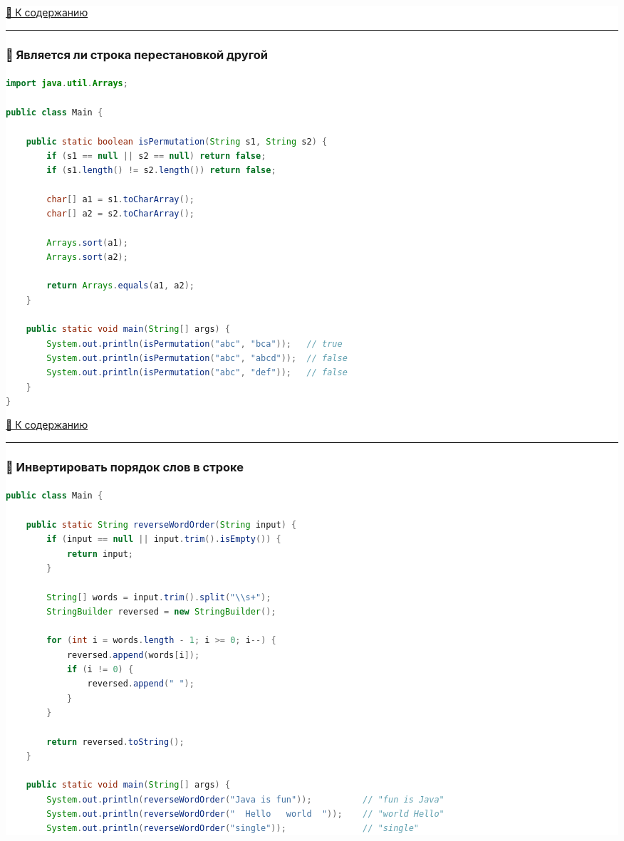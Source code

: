 [🔼 К содержанию](#Содержание)

---

### 📐 Является ли строка перестановкой другой <a id="is-permutation"></a>

```java
import java.util.Arrays;

public class Main {

    public static boolean isPermutation(String s1, String s2) {
        if (s1 == null || s2 == null) return false;
        if (s1.length() != s2.length()) return false;

        char[] a1 = s1.toCharArray();
        char[] a2 = s2.toCharArray();

        Arrays.sort(a1);
        Arrays.sort(a2);

        return Arrays.equals(a1, a2);
    }

    public static void main(String[] args) {
        System.out.println(isPermutation("abc", "bca"));   // true
        System.out.println(isPermutation("abc", "abcd"));  // false
        System.out.println(isPermutation("abc", "def"));   // false
    }
}
```

[🔼 К содержанию](#Содержание)

---

### 🔄 Инвертировать порядок слов в строке <a id="reverse-word-order"></a>

```java
public class Main {

    public static String reverseWordOrder(String input) {
        if (input == null || input.trim().isEmpty()) {
            return input;
        }

        String[] words = input.trim().split("\\s+");
        StringBuilder reversed = new StringBuilder();

        for (int i = words.length - 1; i >= 0; i--) {
            reversed.append(words[i]);
            if (i != 0) {
                reversed.append(" ");
            }
        }

        return reversed.toString();
    }

    public static void main(String[] args) {
        System.out.println(reverseWordOrder("Java is fun"));          // "fun is Java"
        System.out.println(reverseWordOrder("  Hello   world  "));    // "world Hello"
        System.out.println(reverseWordOrder("single"));               // "single"
```